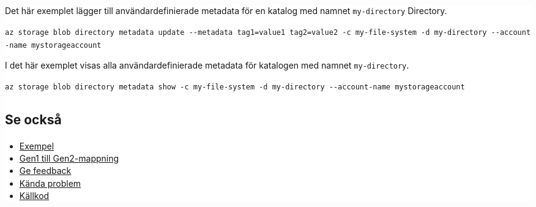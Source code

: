 Det här exemplet lägger till användardefinierade metadata för en katalog med namnet `my-directory` Directory.

```azurecli
az storage blob directory metadata update --metadata tag1=value1 tag2=value2 -c my-file-system -d my-directory --account-name mystorageaccount
```

I det här exemplet visas alla användardefinierade metadata för katalogen med namnet `my-directory`.

```azurecli
az storage blob directory metadata show -c my-file-system -d my-directory --account-name mystorageaccount
```

## <a name="see-also"></a>Se också

* [Exempel](https://github.com/Azure/azure-cli-extensions/tree/master/src/storage-preview)
* [Gen1 till Gen2-mappning](https://github.com/Azure/azure-cli-extensions/tree/master/src/storage-preview#mapping-from-adls-gen1-to-adls-gen2)
* [Ge feedback](https://github.com/Azure/azure-cli-extensions/issues)
* [Kända problem](data-lake-storage-known-issues.md#api-scope-data-lake-client-library)
* [Källkod](https://github.com/Azure/azure-cli-extensions/tree/master/src)

